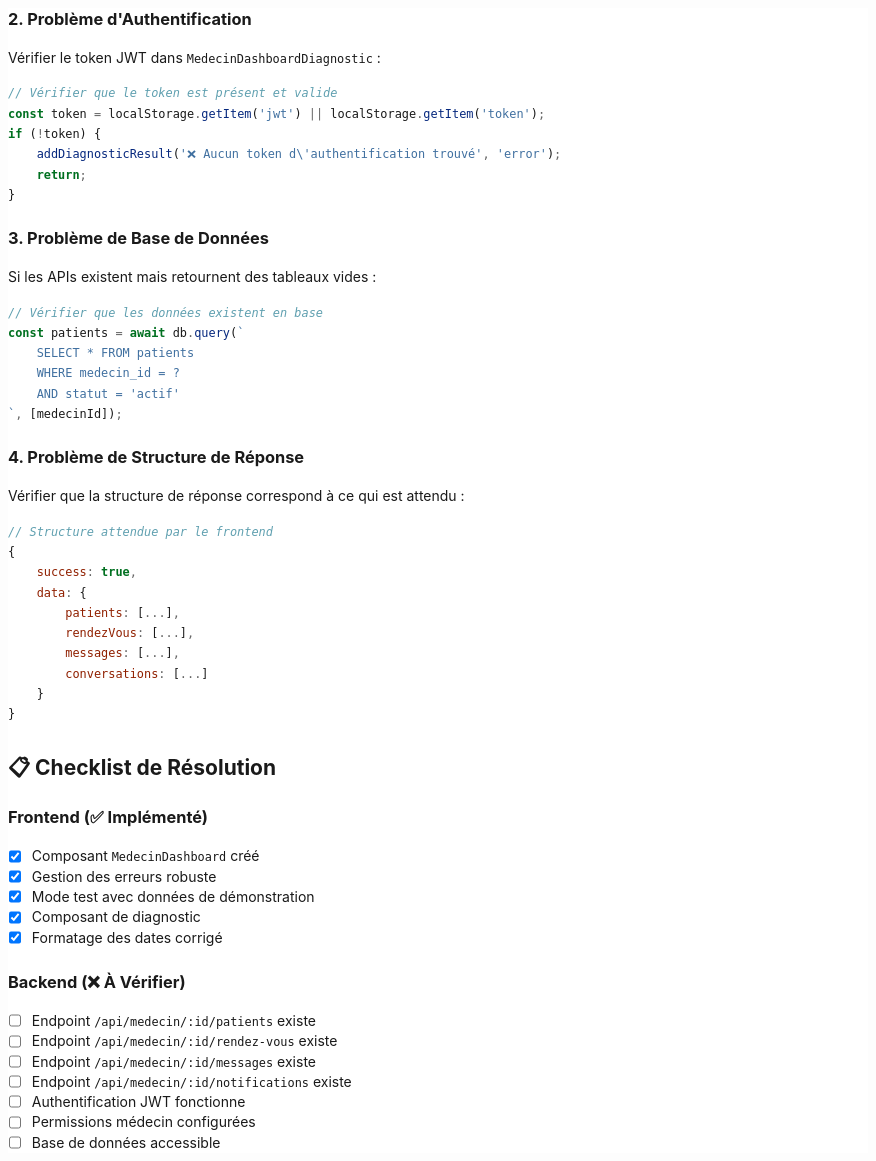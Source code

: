 ### **2. Problème d'Authentification**

Vérifier le token JWT dans `MedecinDashboardDiagnostic` :

```javascript
// Vérifier que le token est présent et valide
const token = localStorage.getItem('jwt') || localStorage.getItem('token');
if (!token) {
    addDiagnosticResult('❌ Aucun token d\'authentification trouvé', 'error');
    return;
}
```

### **3. Problème de Base de Données**

Si les APIs existent mais retournent des tableaux vides :

```javascript
// Vérifier que les données existent en base
const patients = await db.query(`
    SELECT * FROM patients 
    WHERE medecin_id = ? 
    AND statut = 'actif'
`, [medecinId]);
```

### **4. Problème de Structure de Réponse**

Vérifier que la structure de réponse correspond à ce qui est attendu :

```javascript
// Structure attendue par le frontend
{
    success: true,
    data: {
        patients: [...],
        rendezVous: [...],
        messages: [...],
        conversations: [...]
    }
}
```

## 📋 **Checklist de Résolution**

### **Frontend (✅ Implémenté)**
- [x] Composant `MedecinDashboard` créé
- [x] Gestion des erreurs robuste
- [x] Mode test avec données de démonstration
- [x] Composant de diagnostic
- [x] Formatage des dates corrigé

### **Backend (❌ À Vérifier)**
- [ ] Endpoint `/api/medecin/:id/patients` existe
- [ ] Endpoint `/api/medecin/:id/rendez-vous` existe
- [ ] Endpoint `/api/medecin/:id/messages` existe
- [ ] Endpoint `/api/medecin/:id/notifications` existe
- [ ] Authentification JWT fonctionne
- [ ] Permissions médecin configurées
- [ ] Base de données accessible
